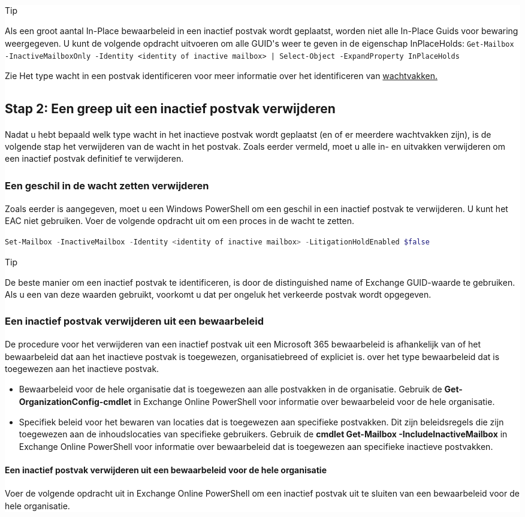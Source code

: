 > [!TIP]
> Als een groot aantal In-Place bewaarbeleid in een inactief postvak wordt geplaatst, worden niet alle In-Place Guids voor bewaring weergegeven. U kunt de volgende opdracht uitvoeren om alle GUID's weer te geven in de eigenschap InPlaceHolds:  `Get-Mailbox -InactiveMailboxOnly -Identity <identity of inactive mailbox> | Select-Object -ExpandProperty InPlaceHolds`
  
Zie Het type wacht in een postvak identificeren voor meer informatie over het identificeren van [wachtvakken.](identify-a-hold-on-an-exchange-online-mailbox.md)

## <a name="step-2-remove-a-hold-from-an-inactive-mailbox"></a>Stap 2: Een greep uit een inactief postvak verwijderen

Nadat u hebt bepaald welk type wacht in het inactieve postvak wordt geplaatst (en of er meerdere wachtvakken zijn), is de volgende stap het verwijderen van de wacht in het postvak. Zoals eerder vermeld, moet u alle in- en uitvakken verwijderen om een inactief postvak definitief te verwijderen.
  
### <a name="remove-a-litigation-hold"></a>Een geschil in de wacht zetten verwijderen

Zoals eerder is aangegeven, moet u een Windows PowerShell om een geschil in een inactief postvak te verwijderen. U kunt het EAC niet gebruiken. Voer de volgende opdracht uit om een proces in de wacht te zetten.
  
```powershell
Set-Mailbox -InactiveMailbox -Identity <identity of inactive mailbox> -LitigationHoldEnabled $false
```

> [!TIP]
> De beste manier om een inactief postvak te identificeren, is door de distinguished name of Exchange GUID-waarde te gebruiken. Als u een van deze waarden gebruikt, voorkomt u dat per ongeluk het verkeerde postvak wordt opgegeven. 
  
### <a name="remove-an-inactive-mailbox-from-a-retention-policy"></a>Een inactief postvak verwijderen uit een bewaarbeleid

De procedure voor het verwijderen van een inactief postvak uit een Microsoft 365 bewaarbeleid is afhankelijk van of het bewaarbeleid dat aan het inactieve postvak is toegewezen, organisatiebreed of expliciet is. over het type bewaarbeleid dat is toegewezen aan het inactieve postvak.

- Bewaarbeleid voor de hele organisatie dat is toegewezen aan alle postvakken in de organisatie. Gebruik de **Get-OrganizationConfig-cmdlet** in Exchange Online PowerShell voor informatie over bewaarbeleid voor de hele organisatie.

- Specifiek beleid voor het bewaren van locaties dat is toegewezen aan specifieke postvakken. Dit zijn beleidsregels die zijn toegewezen aan de inhoudslocaties van specifieke gebruikers. Gebruik de **cmdlet Get-Mailbox -IncludeInactiveMailbox** in Exchange Online PowerShell voor informatie over bewaarbeleid dat is toegewezen aan specifieke inactieve postvakken.

#### <a name="remove-an-inactive-mailbox-from-an-organization-wide-retention-policy"></a>Een inactief postvak verwijderen uit een bewaarbeleid voor de hele organisatie

Voer de volgende opdracht uit in Exchange Online PowerShell om een inactief postvak uit te sluiten van een bewaarbeleid voor de hele organisatie.
